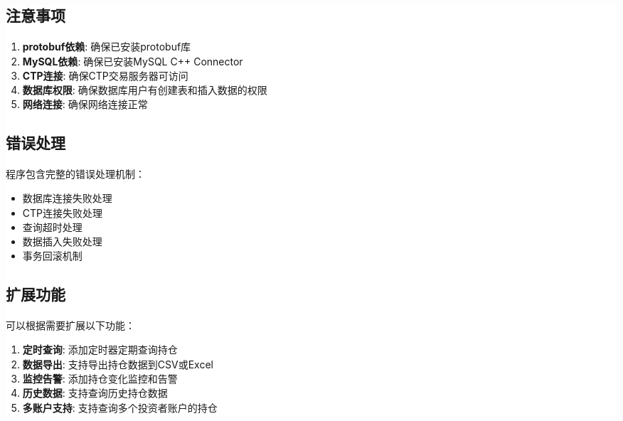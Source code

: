 ## 注意事项

1. **protobuf依赖**: 确保已安装protobuf库
2. **MySQL依赖**: 确保已安装MySQL C++ Connector
3. **CTP连接**: 确保CTP交易服务器可访问
4. **数据库权限**: 确保数据库用户有创建表和插入数据的权限
5. **网络连接**: 确保网络连接正常

## 错误处理

程序包含完整的错误处理机制：

- 数据库连接失败处理
- CTP连接失败处理
- 查询超时处理
- 数据插入失败处理
- 事务回滚机制

## 扩展功能

可以根据需要扩展以下功能：

1. **定时查询**: 添加定时器定期查询持仓
2. **数据导出**: 支持导出持仓数据到CSV或Excel
3. **监控告警**: 添加持仓变化监控和告警
4. **历史数据**: 支持查询历史持仓数据
5. **多账户支持**: 支持查询多个投资者账户的持仓 